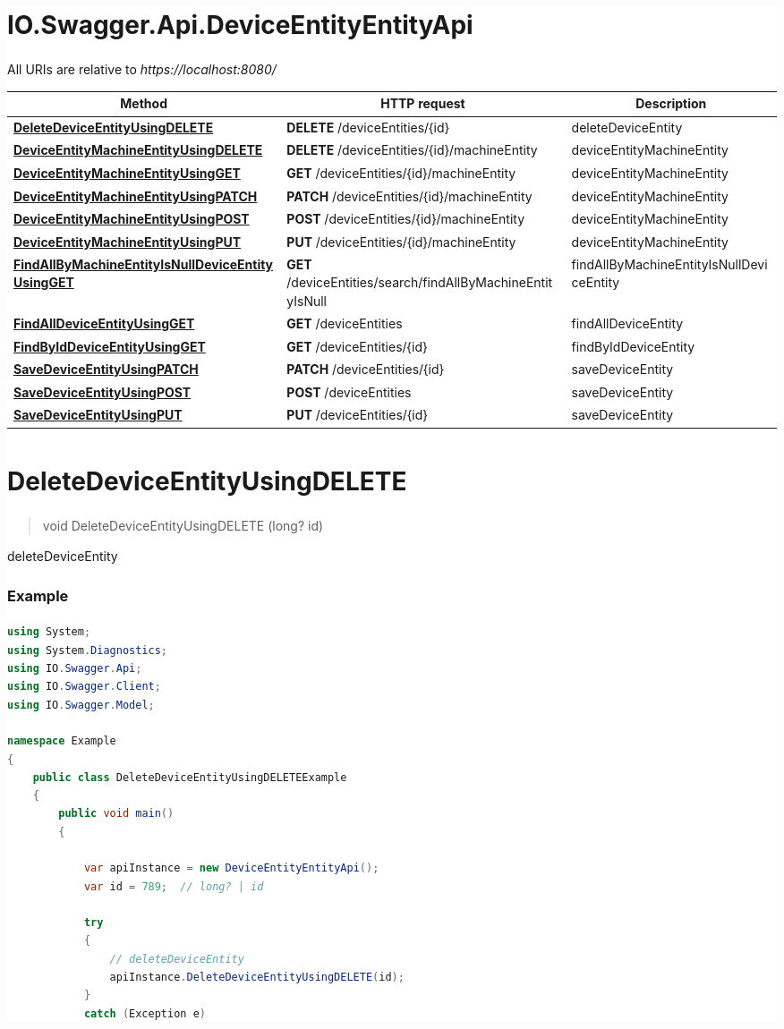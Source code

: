 # IO.Swagger.Api.DeviceEntityEntityApi

All URIs are relative to *https://localhost:8080/*

Method | HTTP request | Description
------------- | ------------- | -------------
[**DeleteDeviceEntityUsingDELETE**](DeviceEntityEntityApi.md#deletedeviceentityusingdelete) | **DELETE** /deviceEntities/{id} | deleteDeviceEntity
[**DeviceEntityMachineEntityUsingDELETE**](DeviceEntityEntityApi.md#deviceentitymachineentityusingdelete) | **DELETE** /deviceEntities/{id}/machineEntity | deviceEntityMachineEntity
[**DeviceEntityMachineEntityUsingGET**](DeviceEntityEntityApi.md#deviceentitymachineentityusingget) | **GET** /deviceEntities/{id}/machineEntity | deviceEntityMachineEntity
[**DeviceEntityMachineEntityUsingPATCH**](DeviceEntityEntityApi.md#deviceentitymachineentityusingpatch) | **PATCH** /deviceEntities/{id}/machineEntity | deviceEntityMachineEntity
[**DeviceEntityMachineEntityUsingPOST**](DeviceEntityEntityApi.md#deviceentitymachineentityusingpost) | **POST** /deviceEntities/{id}/machineEntity | deviceEntityMachineEntity
[**DeviceEntityMachineEntityUsingPUT**](DeviceEntityEntityApi.md#deviceentitymachineentityusingput) | **PUT** /deviceEntities/{id}/machineEntity | deviceEntityMachineEntity
[**FindAllByMachineEntityIsNullDeviceEntityUsingGET**](DeviceEntityEntityApi.md#findallbymachineentityisnulldeviceentityusingget) | **GET** /deviceEntities/search/findAllByMachineEntityIsNull | findAllByMachineEntityIsNullDeviceEntity
[**FindAllDeviceEntityUsingGET**](DeviceEntityEntityApi.md#findalldeviceentityusingget) | **GET** /deviceEntities | findAllDeviceEntity
[**FindByIdDeviceEntityUsingGET**](DeviceEntityEntityApi.md#findbyiddeviceentityusingget) | **GET** /deviceEntities/{id} | findByIdDeviceEntity
[**SaveDeviceEntityUsingPATCH**](DeviceEntityEntityApi.md#savedeviceentityusingpatch) | **PATCH** /deviceEntities/{id} | saveDeviceEntity
[**SaveDeviceEntityUsingPOST**](DeviceEntityEntityApi.md#savedeviceentityusingpost) | **POST** /deviceEntities | saveDeviceEntity
[**SaveDeviceEntityUsingPUT**](DeviceEntityEntityApi.md#savedeviceentityusingput) | **PUT** /deviceEntities/{id} | saveDeviceEntity


<a name="deletedeviceentityusingdelete"></a>
# **DeleteDeviceEntityUsingDELETE**
> void DeleteDeviceEntityUsingDELETE (long? id)

deleteDeviceEntity

### Example
```csharp
using System;
using System.Diagnostics;
using IO.Swagger.Api;
using IO.Swagger.Client;
using IO.Swagger.Model;

namespace Example
{
    public class DeleteDeviceEntityUsingDELETEExample
    {
        public void main()
        {
            
            var apiInstance = new DeviceEntityEntityApi();
            var id = 789;  // long? | id

            try
            {
                // deleteDeviceEntity
                apiInstance.DeleteDeviceEntityUsingDELETE(id);
            }
            catch (Exception e)
```